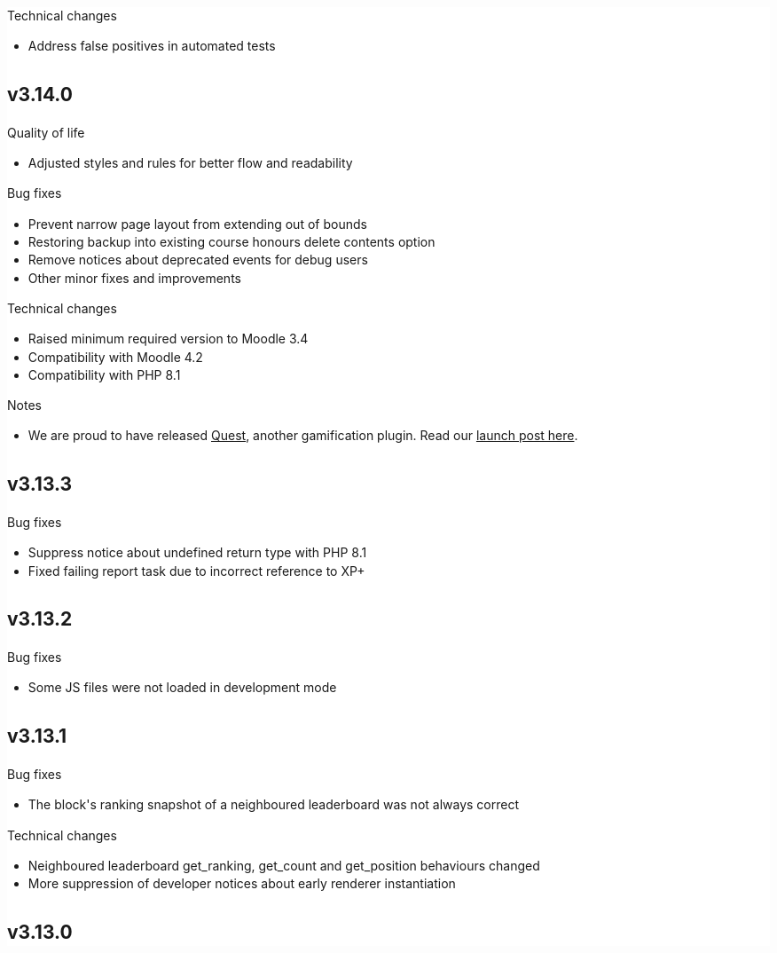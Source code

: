 Technical changes

- Address false positives in automated tests

v3.14.0
-------

Quality of life

- Adjusted styles and rules for better flow and readability

Bug fixes

- Prevent narrow page layout from extending out of bounds
- Restoring backup into existing course honours delete contents option
- Remove notices about deprecated events for debug users
- Other minor fixes and improvements

Technical changes

- Raised minimum required version to Moodle 3.4
- Compatibility with Moodle 4.2
- Compatibility with PHP 8.1

Notes

- We are proud to have released [Quest](https://www.levelup.plus/quest?ref=release-notes), another gamification plugin. Read our [launch post here](https://www.levelup.plus/blog/quest-moodle-gamification-plugin?ref=release-notes).

v3.13.3
-------

Bug fixes

- Suppress notice about undefined return type with PHP 8.1
- Fixed failing report task due to incorrect reference to XP+

v3.13.2
-------

Bug fixes

- Some JS files were not loaded in development mode

v3.13.1
-------

Bug fixes

- The block's ranking snapshot of a neighboured leaderboard was not always correct

Technical changes

- Neighboured leaderboard get_ranking, get_count and get_position behaviours changed
- More suppression of developer notices about early renderer instantiation

v3.13.0
-------
